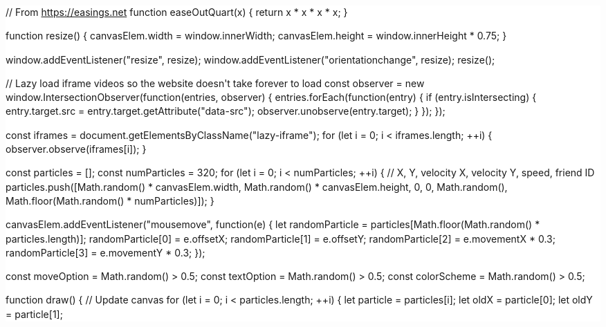 // From https://easings.net
function easeOutQuart(x) {
	return x * x * x * x;
}

function resize() {
	canvasElem.width = window.innerWidth;
	canvasElem.height = window.innerHeight * 0.75;
}

window.addEventListener("resize", resize);
window.addEventListener("orientationchange", resize);
resize();

// Lazy load iframe videos so the website doesn't take forever to load
const observer = new window.IntersectionObserver(function(entries, observer) {
	entries.forEach(function(entry) {
		if (entry.isIntersecting) {
			entry.target.src = entry.target.getAttribute("data-src");
			observer.unobserve(entry.target);
		}
	});
});

const iframes = document.getElementsByClassName("lazy-iframe");
for (let i = 0; i < iframes.length; ++i) {
	observer.observe(iframes[i]);
}

const particles = [];
const numParticles = 320;
for (let i = 0; i < numParticles; ++i) {
	// X, Y, velocity X, velocity Y, speed, friend ID
	particles.push([Math.random() * canvasElem.width, Math.random() * canvasElem.height, 0, 0, Math.random(), Math.floor(Math.random() * numParticles)]);
}

canvasElem.addEventListener("mousemove", function(e) {
	let randomParticle = particles[Math.floor(Math.random() * particles.length)];
	randomParticle[0] = e.offsetX;
	randomParticle[1] = e.offsetY;
	randomParticle[2] = e.movementX * 0.3;
	randomParticle[3] = e.movementY * 0.3;
});

const moveOption = Math.random() > 0.5;
const textOption = Math.random() > 0.5;
const colorScheme = Math.random() > 0.5;

function draw() {
	// Update canvas
	for (let i = 0; i < particles.length; ++i) {
		let particle = particles[i];
		let oldX = particle[0];
		let oldY = particle[1];
		